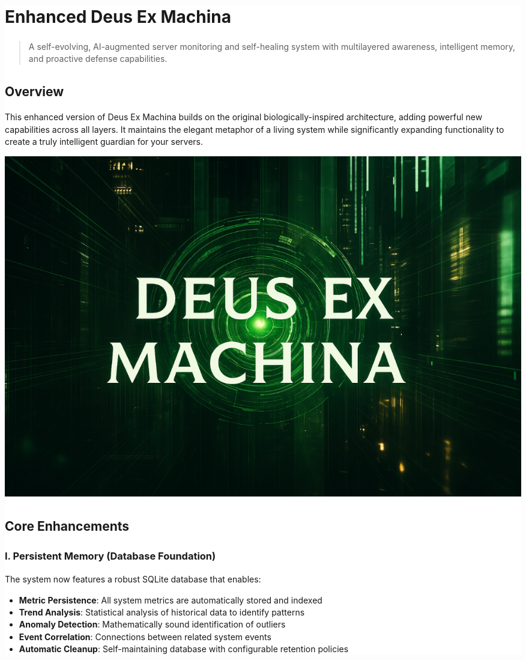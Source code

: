 # Enhanced Deus Ex Machina

> A self-evolving, AI-augmented server monitoring and self-healing system with multilayered awareness, intelligent memory, and proactive defense capabilities.

## Overview

This enhanced version of Deus Ex Machina builds on the original biologically-inspired architecture, adding powerful new capabilities across all layers. It maintains the elegant metaphor of a living system while significantly expanding functionality to create a truly intelligent guardian for your servers.

![Deus Ex Machina Architecture](header.png)

## Core Enhancements

### I. Persistent Memory (Database Foundation)

The system now features a robust SQLite database that enables:

- **Metric Persistence**: All system metrics are automatically stored and indexed
- **Trend Analysis**: Statistical analysis of historical data to identify patterns
- **Anomaly Detection**: Mathematically sound identification of outliers
- **Event Correlation**: Connections between related system events
- **Automatic Cleanup**: Self-maintaining database with configurable retention policies
